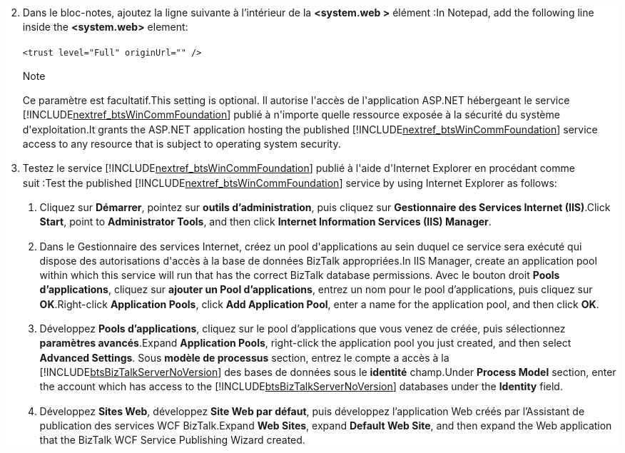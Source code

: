 2.  <span data-ttu-id="c8b7e-212">Dans le bloc-notes, ajoutez la ligne suivante à l’intérieur de la  **\<system.web >** élément :</span><span class="sxs-lookup"><span data-stu-id="c8b7e-212">In Notepad, add the following line inside the **\<system.web>** element:</span></span>  
  
    ```  
    <trust level="Full" originUrl="" />  
    ```  
  
    > [!NOTE]
    >  <span data-ttu-id="c8b7e-213">Ce paramètre est facultatif.</span><span class="sxs-lookup"><span data-stu-id="c8b7e-213">This setting is optional.</span></span> <span data-ttu-id="c8b7e-214">Il autorise l'accès de l'application ASP.NET hébergeant le service [!INCLUDE[nextref_btsWinCommFoundation](../includes/nextref-btswincommfoundation-md.md)] publié à n'importe quelle ressource exposée à la sécurité du système d'exploitation.</span><span class="sxs-lookup"><span data-stu-id="c8b7e-214">It grants the ASP.NET application hosting the published [!INCLUDE[nextref_btsWinCommFoundation](../includes/nextref-btswincommfoundation-md.md)] service access to any resource that is subject to operating system security.</span></span>  
  
3.  <span data-ttu-id="c8b7e-215">Testez le service [!INCLUDE[nextref_btsWinCommFoundation](../includes/nextref-btswincommfoundation-md.md)] publié à l'aide d'Internet Explorer en procédant comme suit :</span><span class="sxs-lookup"><span data-stu-id="c8b7e-215">Test the published [!INCLUDE[nextref_btsWinCommFoundation](../includes/nextref-btswincommfoundation-md.md)] service by using Internet Explorer as follows:</span></span>  
  
    1.  <span data-ttu-id="c8b7e-216">Cliquez sur **Démarrer**, pointez sur **outils d’administration**, puis cliquez sur **Gestionnaire des Services Internet (IIS)**.</span><span class="sxs-lookup"><span data-stu-id="c8b7e-216">Click **Start**, point to **Administrator Tools**, and then click **Internet Information Services (IIS) Manager**.</span></span>  
  
    2.  <span data-ttu-id="c8b7e-217">Dans le Gestionnaire des services Internet, créez un pool d'applications au sein duquel ce service sera exécuté qui dispose des autorisations d'accès à la base de données BizTalk appropriées.</span><span class="sxs-lookup"><span data-stu-id="c8b7e-217">In IIS Manager, create an application pool within which this service will run that has the correct BizTalk database permissions.</span></span> <span data-ttu-id="c8b7e-218">Avec le bouton droit **Pools d’applications**, cliquez sur **ajouter un Pool d’applications**, entrez un nom pour le pool d’applications, puis cliquez sur **OK**.</span><span class="sxs-lookup"><span data-stu-id="c8b7e-218">Right-click **Application Pools**, click **Add Application Pool**, enter a name for the application pool, and then click **OK**.</span></span>  
  
    3.  <span data-ttu-id="c8b7e-219">Développez **Pools d’applications**, cliquez sur le pool d’applications que vous venez de créée, puis sélectionnez **paramètres avancés**.</span><span class="sxs-lookup"><span data-stu-id="c8b7e-219">Expand **Application Pools**, right-click the application pool you just created, and then select **Advanced Settings**.</span></span> <span data-ttu-id="c8b7e-220">Sous **modèle de processus** section, entrez le compte a accès à la [!INCLUDE[btsBizTalkServerNoVersion](../includes/btsbiztalkservernoversion-md.md)] des bases de données sous le **identité** champ.</span><span class="sxs-lookup"><span data-stu-id="c8b7e-220">Under **Process Model** section, enter the account which has access to the [!INCLUDE[btsBizTalkServerNoVersion](../includes/btsbiztalkservernoversion-md.md)] databases under the **Identity** field.</span></span>  
  
    4.  <span data-ttu-id="c8b7e-221">Développez **Sites Web**, développez **Site Web par défaut**, puis développez l’application Web créés par l’Assistant de publication des services WCF BizTalk.</span><span class="sxs-lookup"><span data-stu-id="c8b7e-221">Expand **Web Sites**, expand **Default Web Site**, and then expand the Web application that the BizTalk WCF Service Publishing Wizard created.</span></span>  
  